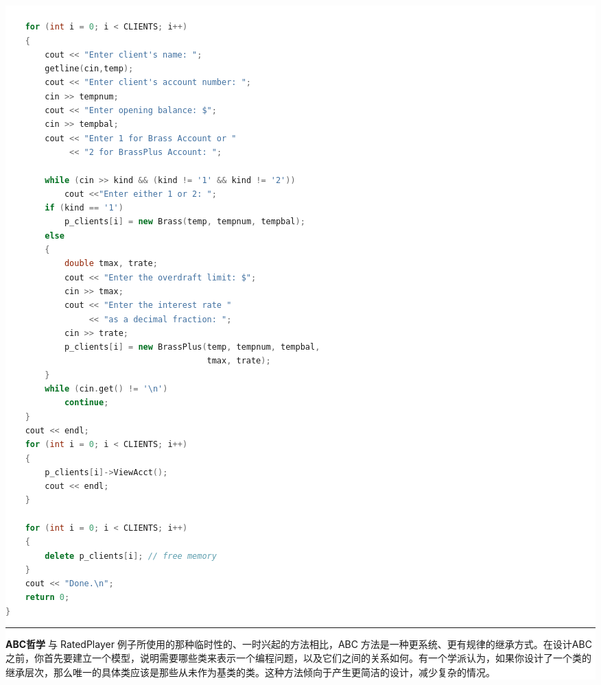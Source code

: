 ```c++

    for (int i = 0; i < CLIENTS; i++)
    {
        cout << "Enter client's name: ";
        getline(cin,temp);
        cout << "Enter client's account number: ";
        cin >> tempnum;
        cout << "Enter opening balance: $";
        cin >> tempbal;
        cout << "Enter 1 for Brass Account or "
             << "2 for BrassPlus Account: ";

        while (cin >> kind && (kind != '1' && kind != '2'))
            cout <<"Enter either 1 or 2: ";
        if (kind == '1')
            p_clients[i] = new Brass(temp, tempnum, tempbal);
        else
        {
            double tmax, trate;
            cout << "Enter the overdraft limit: $";
            cin >> tmax;
            cout << "Enter the interest rate "
                 << "as a decimal fraction: ";
            cin >> trate;
            p_clients[i] = new BrassPlus(temp, tempnum, tempbal,
                                         tmax, trate);
        }
        while (cin.get() != '\n')
            continue;
    }
    cout << endl;
    for (int i = 0; i < CLIENTS; i++)
    {
        p_clients[i]->ViewAcct();
        cout << endl;
    }

    for (int i = 0; i < CLIENTS; i++)
    {
        delete p_clients[i]; // free memory
    }
    cout << "Done.\n";
    return 0;
}
```



---

**ABC哲学**
与 RatedPlayer 例子所使用的那种临时性的、一时兴起的方法相比，ABC 方法是一种更系统、更有规律的继承方式。在设计ABC之前，你首先要建立一个模型，说明需要哪些类来表示一个编程问题，以及它们之间的关系如何。有一个学派认为，如果你设计了一个类的继承层次，那么唯一的具体类应该是那些从未作为基类的类。这种方法倾向于产生更简洁的设计，减少复杂的情况。
